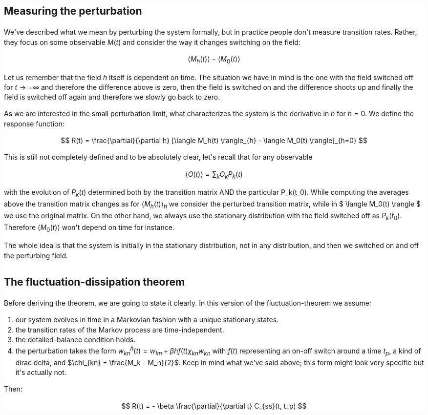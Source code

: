 Measuring the perturbation
---------------------------

We've described what we mean by perturbing the system formally, but in practice people don't measure transition rates. Rather, they focus on some observable $M(t)$ and consider the way it changes switching on the field:

$$
\langle M_h(t) \rangle - \langle M_0(t) \rangle
$$

Let us remember that the field $h$ itself is dependent on time. The situation we have in mind is the one with the field switched off for $t \rightarrow -\infty$ and therefore the difference above is zero, then the field is switched on and the difference shoots up and finally the field is switched off again and therefore we slowly go back to zero.

As we are interested in the small perturbation limit, what characterizes the system is the derivative in $h$ for $h=0$. We define the response function:

$$
R(t) = \frac{\partial}{\partial h} [\langle M_h(t) \rangle_{h} - \langle M_0(t) \rangle]_{h=0}
$$

This is still not completely defined and to be absolutely clear, let's recall that for any observable

$$
\langle O(t) \rangle = \sum_k O_k P_k(t)
$$

with the evolution of $P_k(t)$ determined both by the transition matrix AND the particular P_k(t_0). While computing the averages above the transition matrix changes as for $\langle M_h(t) \rangle_{h}$ we consider the perturbed transition matrix, while in $ \langle M_0(t) \rangle $ we use the original matrix. On the other hand, we always use the stationary distribution with the field switched off as $P_k(t_0)$. Therefore $\langle M_0(t) \rangle$ won't depend on time for instance.

The whole idea is that the system is initially in the stationary distribution, not in any distribution, and then we switched on and off the perturbing field.

The fluctuation-dissipation theorem
------------------------------------

Before deriving the theorem, we are going to state it clearly. In this version of the fluctuation-theorem we assume:

1. our system evolves in time in a Markovian fashion with a unique stationary states.
2. the transition rates of the Markov process are time-independent.
3. the detailed-balance condition holds. 
4. the perturbation takes the form $w^h_{kn}(t) = w_{kn} + \beta h f(t) \chi_{kn} w_{kn}$ with $f(t)$ representing an on-off switch around a time $t_p$, a kind of dirac delta, and $\chi_{kn} = \frac{M_k - M_n}{2}$. Keep in mind what we've said above; this form might look very specific but it's actually not.

Then:

$$
R(t) = - \beta \frac{\partial}{\partial t} C_{ss}(t, t_p)
$$
